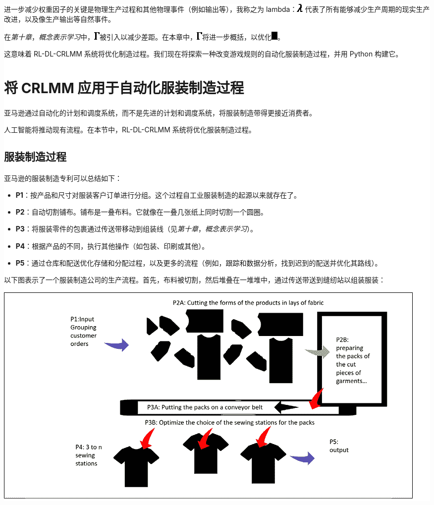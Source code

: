 进一步减少权重因子的关键是物理生产过程和其他物理事件（例如输出等），我称之为 lambda：![](img/B15483_11_003.png) 代表了所有能够减少生产周期的现实生产改进，以及像生产输出等自然事件。

在*第十章*，*概念表示学习*中，![](img/B15483_11_004.png)被引入以减少差距。在本章中，![](img/B15438_10_003.png)将进一步概括，以优化![](img/B15483_11_006.png)。

这意味着 RL-DL-CRLMM 系统将优化制造过程。我们现在将探索一种改变游戏规则的自动化服装制造过程，并用 Python 构建它。

# 将 CRLMM 应用于自动化服装制造过程

亚马逊通过自动化的计划和调度系统，而不是先进的计划和调度系统，将服装制造带得更接近消费者。

人工智能将推动现有流程。在本节中，RL-DL-CRLMM 系统将优化服装制造过程。

## 服装制造过程

亚马逊的服装制造专利可以总结如下：

+   **P1**：按产品和尺寸对服装客户订单进行分组。这个过程自工业服装制造的起源以来就存在了。

+   **P2**：自动切割铺布。铺布是一叠布料。它就像在一叠几张纸上同时切割一个圆圈。

+   **P3**：将服装零件的包裹通过传送带移动到组装线（见*第十章*，*概念表示学习*）。

+   **P4**：根据产品的不同，执行其他操作（如包装、印刷或其他）。

+   **P5**：通过仓库和配送优化存储和分配过程，以及更多的流程（例如，跟踪和数据分析，找到迟到的配送并优化其路线）。

以下图表示了一个服装制造公司的生产流程。首先，布料被切割，然后堆叠在一堆堆中，通过传送带送到缝纫站以组装服装：

![](img/B15438_11_01.png)
